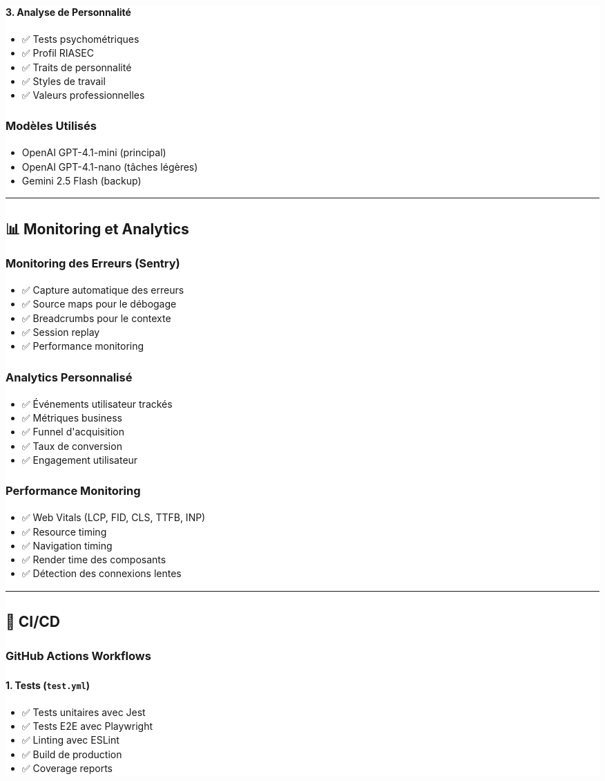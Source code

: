 #### 3. Analyse de Personnalité
- ✅ Tests psychométriques
- ✅ Profil RIASEC
- ✅ Traits de personnalité
- ✅ Styles de travail
- ✅ Valeurs professionnelles

### Modèles Utilisés
- OpenAI GPT-4.1-mini (principal)
- OpenAI GPT-4.1-nano (tâches légères)
- Gemini 2.5 Flash (backup)

---

## 📊 Monitoring et Analytics

### Monitoring des Erreurs (Sentry)
- ✅ Capture automatique des erreurs
- ✅ Source maps pour le débogage
- ✅ Breadcrumbs pour le contexte
- ✅ Session replay
- ✅ Performance monitoring

### Analytics Personnalisé
- ✅ Événements utilisateur trackés
- ✅ Métriques business
- ✅ Funnel d'acquisition
- ✅ Taux de conversion
- ✅ Engagement utilisateur

### Performance Monitoring
- ✅ Web Vitals (LCP, FID, CLS, TTFB, INP)
- ✅ Resource timing
- ✅ Navigation timing
- ✅ Render time des composants
- ✅ Détection des connexions lentes

---

## 🔄 CI/CD

### GitHub Actions Workflows

#### 1. Tests (`test.yml`)
- ✅ Tests unitaires avec Jest
- ✅ Tests E2E avec Playwright
- ✅ Linting avec ESLint
- ✅ Build de production
- ✅ Coverage reports
